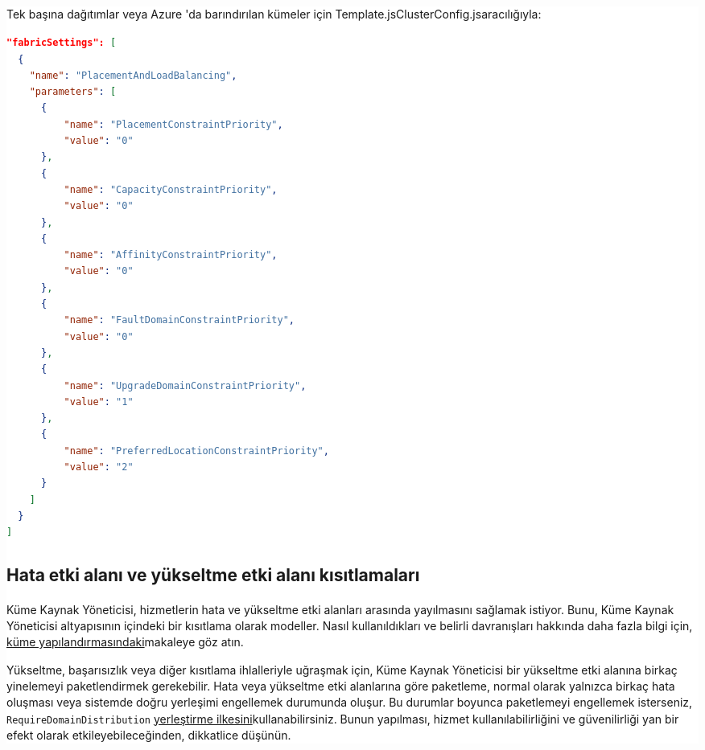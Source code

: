 Tek başına dağıtımlar veya Azure 'da barındırılan kümeler için Template.jsClusterConfig.jsaracılığıyla:

```json
"fabricSettings": [
  {
    "name": "PlacementAndLoadBalancing",
    "parameters": [
      {
          "name": "PlacementConstraintPriority",
          "value": "0"
      },
      {
          "name": "CapacityConstraintPriority",
          "value": "0"
      },
      {
          "name": "AffinityConstraintPriority",
          "value": "0"
      },
      {
          "name": "FaultDomainConstraintPriority",
          "value": "0"
      },
      {
          "name": "UpgradeDomainConstraintPriority",
          "value": "1"
      },
      {
          "name": "PreferredLocationConstraintPriority",
          "value": "2"
      }
    ]
  }
]
```

## <a name="fault-domain-and-upgrade-domain-constraints"></a>Hata etki alanı ve yükseltme etki alanı kısıtlamaları
Küme Kaynak Yöneticisi, hizmetlerin hata ve yükseltme etki alanları arasında yayılmasını sağlamak istiyor. Bunu, Küme Kaynak Yöneticisi altyapısının içindeki bir kısıtlama olarak modeller. Nasıl kullanıldıkları ve belirli davranışları hakkında daha fazla bilgi için, [küme yapılandırmasındaki](service-fabric-cluster-resource-manager-cluster-description.md#fault-and-upgrade-domain-constraints-and-resulting-behavior)makaleye göz atın.

Yükseltme, başarısızlık veya diğer kısıtlama ihlalleriyle uğraşmak için, Küme Kaynak Yöneticisi bir yükseltme etki alanına birkaç yinelemeyi paketlendirmek gerekebilir. Hata veya yükseltme etki alanlarına göre paketleme, normal olarak yalnızca birkaç hata oluşması veya sistemde doğru yerleşimi engellemek durumunda oluşur. Bu durumlar boyunca paketlemeyi engellemek isterseniz, `RequireDomainDistribution` [yerleştirme ilkesini](service-fabric-cluster-resource-manager-advanced-placement-rules-placement-policies.md#requiring-replica-distribution-and-disallowing-packing)kullanabilirsiniz. Bunun yapılması, hizmet kullanılabilirliğini ve güvenilirliği yan bir efekt olarak etkileyebileceğinden, dikkatlice düşünün.
